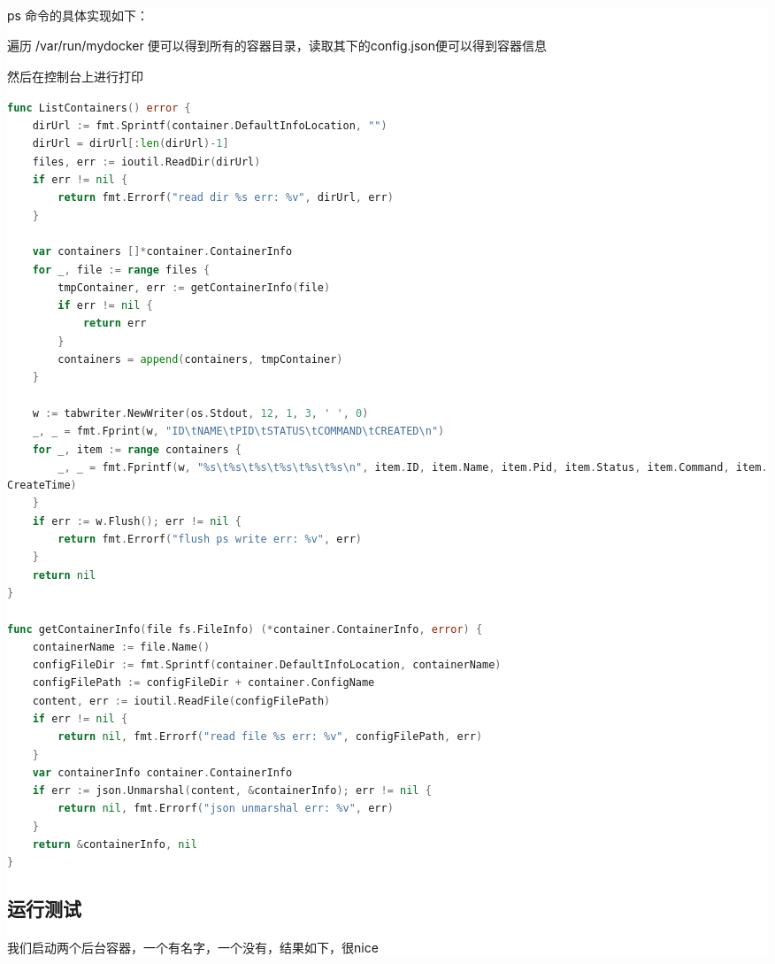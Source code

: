 ps 命令的具体实现如下：

遍历 /var/run/mydocker 便可以得到所有的容器目录，读取其下的config.json便可以得到容器信息

然后在控制台上进行打印

```go
func ListContainers() error {
	dirUrl := fmt.Sprintf(container.DefaultInfoLocation, "")
	dirUrl = dirUrl[:len(dirUrl)-1]
	files, err := ioutil.ReadDir(dirUrl)
	if err != nil {
		return fmt.Errorf("read dir %s err: %v", dirUrl, err)
	}

	var containers []*container.ContainerInfo
	for _, file := range files {
		tmpContainer, err := getContainerInfo(file)
		if err != nil {
			return err
		}
		containers = append(containers, tmpContainer)
	}

	w := tabwriter.NewWriter(os.Stdout, 12, 1, 3, ' ', 0)
	_, _ = fmt.Fprint(w, "ID\tNAME\tPID\tSTATUS\tCOMMAND\tCREATED\n")
	for _, item := range containers {
		_, _ = fmt.Fprintf(w, "%s\t%s\t%s\t%s\t%s\t%s\n", item.ID, item.Name, item.Pid, item.Status, item.Command, item.CreateTime)
	}
	if err := w.Flush(); err != nil {
		return fmt.Errorf("flush ps write err: %v", err)
	}
	return nil
}

func getContainerInfo(file fs.FileInfo) (*container.ContainerInfo, error) {
	containerName := file.Name()
	configFileDir := fmt.Sprintf(container.DefaultInfoLocation, containerName)
	configFilePath := configFileDir + container.ConfigName
	content, err := ioutil.ReadFile(configFilePath)
	if err != nil {
		return nil, fmt.Errorf("read file %s err: %v", configFilePath, err)
	}
	var containerInfo container.ContainerInfo
	if err := json.Unmarshal(content, &containerInfo); err != nil {
		return nil, fmt.Errorf("json unmarshal err: %v", err)
	}
	return &containerInfo, nil
}
```

## 运行测试
我们启动两个后台容器，一个有名字，一个没有，结果如下，很nice
